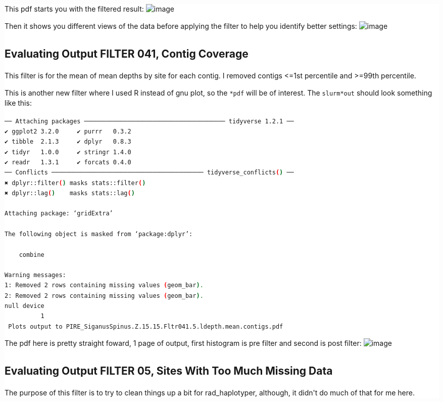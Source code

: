 ```bash
```

This pdf starts you with the filtered result:
![image](https://user-images.githubusercontent.com/12803659/66542292-d43b7980-eaf7-11e9-986d-47d764ff319d.png)

Then it shows you different views of the data before applying the filter to help you identify better settings:
![image](https://user-images.githubusercontent.com/12803659/66542327-eddcc100-eaf7-11e9-9fd7-286a4dcb9e18.png)

## Evaluating Output FILTER 041, Contig Coverage

This filter is for the mean of mean depths by site for each contig.  I removed contigs  <=1st percentile and >=99th percentile.

This is another new filter where I used R instead of gnu plot, so the `*pdf` will be of interest. The `slurm*out` should look something like this:

```bash
── Attaching packages ─────────────────────────────────────── tidyverse 1.2.1 ──
✔ ggplot2 3.2.0     ✔ purrr   0.3.2
✔ tibble  2.1.3     ✔ dplyr   0.8.3
✔ tidyr   1.0.0     ✔ stringr 1.4.0
✔ readr   1.3.1     ✔ forcats 0.4.0
── Conflicts ────────────────────────────────────────── tidyverse_conflicts() ──
✖ dplyr::filter() masks stats::filter()
✖ dplyr::lag()    masks stats::lag()

Attaching package: ‘gridExtra’

The following object is masked from ‘package:dplyr’:

    combine

Warning messages:
1: Removed 2 rows containing missing values (geom_bar).
2: Removed 2 rows containing missing values (geom_bar).
null device
          1
 Plots output to PIRE_SiganusSpinus.Z.15.15.Fltr041.5.ldepth.mean.contigs.pdf
```

The pdf here is pretty straight foward, 1 page of output, first histogram is pre filter and second is post filter:
![image](https://user-images.githubusercontent.com/12803659/66542466-43b16900-eaf8-11e9-9bc9-3ecce15a91aa.png)

## Evaluating Output FILTER 05, Sites With Too Much Missing Data

The purpose of this filter is to try to clean things up a bit for rad_haplotyper, although, it didn't do much of that for me here.
